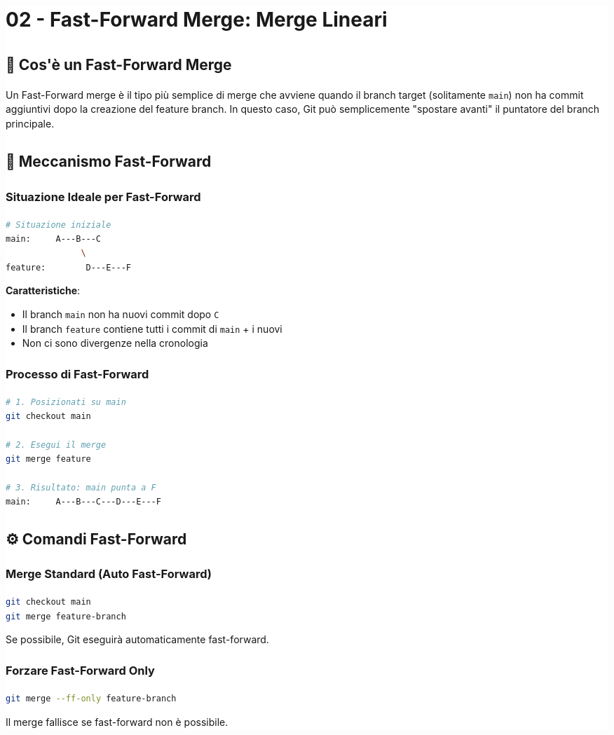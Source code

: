# 02 - Fast-Forward Merge: Merge Lineari

## 📖 Cos'è un Fast-Forward Merge

Un Fast-Forward merge è il tipo più semplice di merge che avviene quando il branch target (solitamente `main`) non ha commit aggiuntivi dopo la creazione del feature branch. In questo caso, Git può semplicemente "spostare avanti" il puntatore del branch principale.

## 🔄 Meccanismo Fast-Forward

### Situazione Ideale per Fast-Forward

```bash
# Situazione iniziale
main:     A---B---C
               \
feature:        D---E---F
```

**Caratteristiche**:
- Il branch `main` non ha nuovi commit dopo `C`
- Il branch `feature` contiene tutti i commit di `main` + i nuovi
- Non ci sono divergenze nella cronologia

### Processo di Fast-Forward

```bash
# 1. Posizionati su main
git checkout main

# 2. Esegui il merge
git merge feature

# 3. Risultato: main punta a F
main:     A---B---C---D---E---F
```

## ⚙️ Comandi Fast-Forward

### Merge Standard (Auto Fast-Forward)
```bash
git checkout main
git merge feature-branch
```
Se possibile, Git eseguirà automaticamente fast-forward.

### Forzare Fast-Forward Only
```bash
git merge --ff-only feature-branch
```
Il merge fallisce se fast-forward non è possibile.
